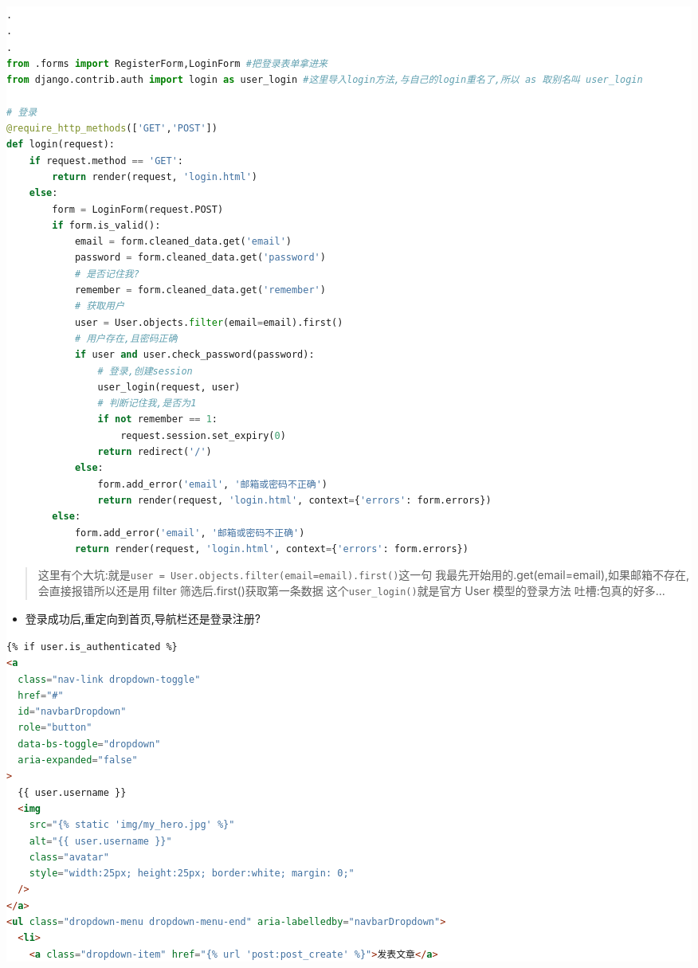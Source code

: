 ```python
.
.
.
from .forms import RegisterForm,LoginForm #把登录表单拿进来
from django.contrib.auth import login as user_login #这里导入login方法,与自己的login重名了,所以 as 取别名叫 user_login

# 登录
@require_http_methods(['GET','POST'])
def login(request):
    if request.method == 'GET':
        return render(request, 'login.html')
    else:
        form = LoginForm(request.POST)
        if form.is_valid():
            email = form.cleaned_data.get('email')
            password = form.cleaned_data.get('password')
            # 是否记住我?
            remember = form.cleaned_data.get('remember')
            # 获取用户
            user = User.objects.filter(email=email).first()
            # 用户存在,且密码正确
            if user and user.check_password(password):
                # 登录,创建session
                user_login(request, user)
                # 判断记住我,是否为1
                if not remember == 1:
                    request.session.set_expiry(0)
                return redirect('/')
            else:
                form.add_error('email', '邮箱或密码不正确')
                return render(request, 'login.html', context={'errors': form.errors})
        else:
            form.add_error('email', '邮箱或密码不正确')
            return render(request, 'login.html', context={'errors': form.errors})
```

> 这里有个大坑:就是`user = User.objects.filter(email=email).first()`这一句
> 我最先开始用的.get(email=email),如果邮箱不存在,会直接报错所以还是用 filter 筛选后.first()获取第一条数据
> 这个`user_login()`就是官方 User 模型的登录方法
> 吐槽:包真的好多...

- 登录成功后,重定向到首页,导航栏还是登录注册?

```html
{% if user.is_authenticated %}
<a
  class="nav-link dropdown-toggle"
  href="#"
  id="navbarDropdown"
  role="button"
  data-bs-toggle="dropdown"
  aria-expanded="false"
>
  {{ user.username }}
  <img
    src="{% static 'img/my_hero.jpg' %}"
    alt="{{ user.username }}"
    class="avatar"
    style="width:25px; height:25px; border:white; margin: 0;"
  />
</a>
<ul class="dropdown-menu dropdown-menu-end" aria-labelledby="navbarDropdown">
  <li>
    <a class="dropdown-item" href="{% url 'post:post_create' %}">发表文章</a>
```